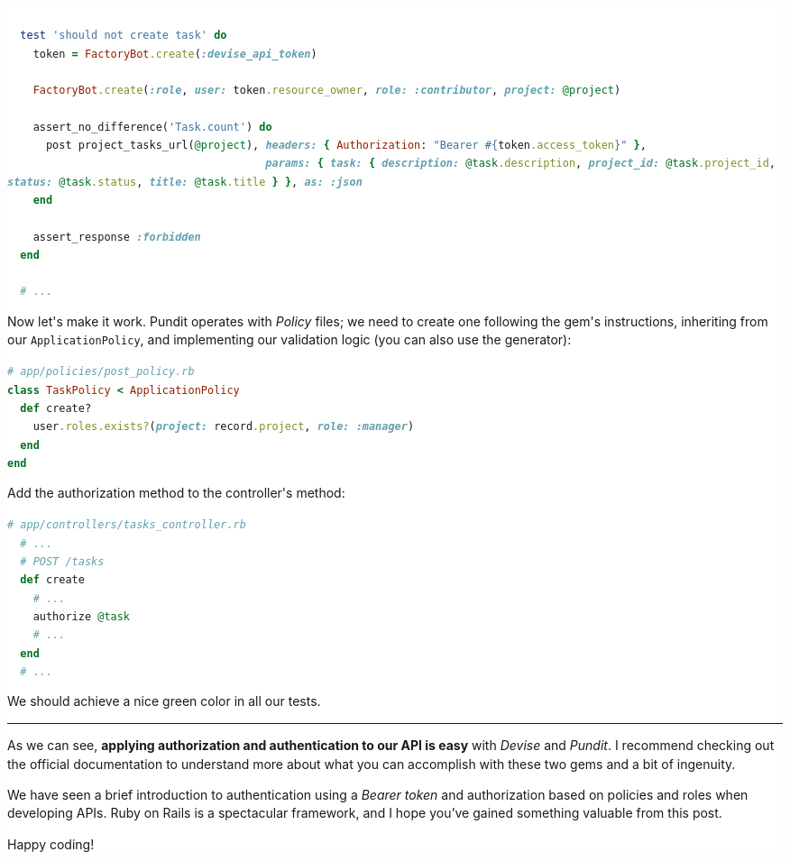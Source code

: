 ```ruby

  test 'should not create task' do
    token = FactoryBot.create(:devise_api_token)

    FactoryBot.create(:role, user: token.resource_owner, role: :contributor, project: @project)

    assert_no_difference('Task.count') do
      post project_tasks_url(@project), headers: { Authorization: "Bearer #{token.access_token}" },
                                        params: { task: { description: @task.description, project_id: @task.project_id, status: @task.status, title: @task.title } }, as: :json
    end

    assert_response :forbidden
  end

  # ...
```

Now let's make it work. Pundit operates with _Policy_ files; we need to create one following the gem's instructions, inheriting from our `ApplicationPolicy`, and implementing our validation logic (you can also use the generator):

```ruby
# app/policies/post_policy.rb
class TaskPolicy < ApplicationPolicy
  def create?
    user.roles.exists?(project: record.project, role: :manager)
  end
end
```

Add the authorization method to the controller's method:

```ruby
# app/controllers/tasks_controller.rb
  # ...
  # POST /tasks
  def create
    # ...
    authorize @task
    # ...
  end
  # ...
```

We should achieve a nice green color in all our tests.

---

As we can see, **applying authorization and authentication to our API is easy** with _Devise_ and _Pundit_. I recommend checking out the official documentation to understand more about what you can accomplish with these two gems and a bit of ingenuity.

We have seen a brief introduction to authentication using a _Bearer token_ and authorization based on policies and roles when developing APIs. Ruby on Rails is a spectacular framework, and I hope you’ve gained something valuable from this post.

Happy coding!
